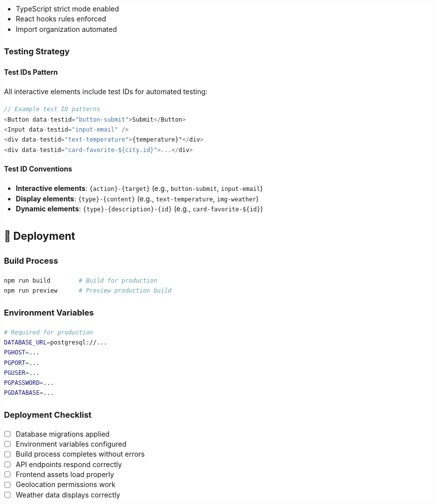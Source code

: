 - TypeScript strict mode enabled
- React hooks rules enforced
- Import organization automated

### Testing Strategy

#### Test IDs Pattern

All interactive elements include test IDs for automated testing:

```typescript
// Example test ID patterns
<Button data-testid="button-submit">Submit</Button>
<Input data-testid="input-email" />
<div data-testid="text-temperature">{temperature}°</div>
<div data-testid="card-favorite-${city.id}">...</div>
```

#### Test ID Conventions

- **Interactive elements**: `{action}-{target}` (e.g., `button-submit`, `input-email`)
- **Display elements**: `{type}-{content}` (e.g., `text-temperature`, `img-weather`)
- **Dynamic elements**: `{type}-{description}-{id}` (e.g., `card-favorite-${id}`)

## 🚀 Deployment

### Build Process

```bash
npm run build        # Build for production
npm run preview      # Preview production build
```

### Environment Variables

```bash
# Required for production
DATABASE_URL=postgresql://...
PGHOST=...
PGPORT=...
PGUSER=...
PGPASSWORD=...
PGDATABASE=...
```

### Deployment Checklist

- [ ] Database migrations applied
- [ ] Environment variables configured
- [ ] Build process completes without errors
- [ ] API endpoints respond correctly
- [ ] Frontend assets load properly
- [ ] Geolocation permissions work
- [ ] Weather data displays correctly
